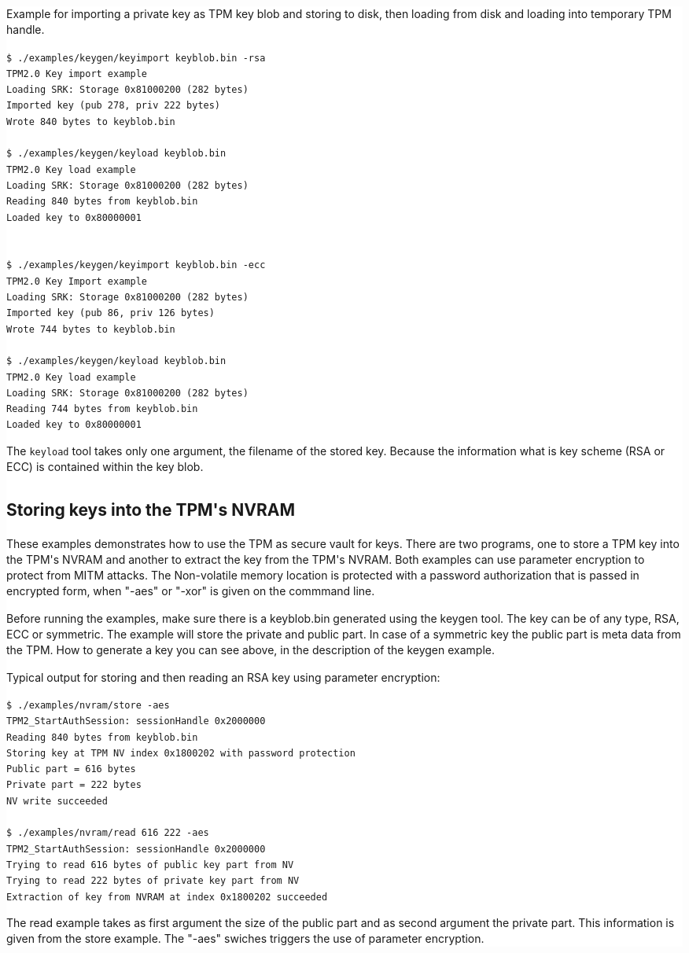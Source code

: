 Example for importing a private key as TPM key blob and storing to disk, then loading from disk and loading into temporary TPM handle.

```
$ ./examples/keygen/keyimport keyblob.bin -rsa
TPM2.0 Key import example
Loading SRK: Storage 0x81000200 (282 bytes)
Imported key (pub 278, priv 222 bytes)
Wrote 840 bytes to keyblob.bin

$ ./examples/keygen/keyload keyblob.bin
TPM2.0 Key load example
Loading SRK: Storage 0x81000200 (282 bytes)
Reading 840 bytes from keyblob.bin
Loaded key to 0x80000001


$ ./examples/keygen/keyimport keyblob.bin -ecc
TPM2.0 Key Import example
Loading SRK: Storage 0x81000200 (282 bytes)
Imported key (pub 86, priv 126 bytes)
Wrote 744 bytes to keyblob.bin

$ ./examples/keygen/keyload keyblob.bin
TPM2.0 Key load example
Loading SRK: Storage 0x81000200 (282 bytes)
Reading 744 bytes from keyblob.bin
Loaded key to 0x80000001
```

The `keyload` tool takes only one argument, the filename of the stored key. Because the information what is key scheme (RSA or ECC) is contained within the key blob.

## Storing keys into the TPM's NVRAM

These examples demonstrates how to use the TPM as secure vault for keys. There are two programs, one to store a TPM key into the TPM's NVRAM and another to extract the key from the TPM's NVRAM. Both examples can use parameter encryption to protect from MITM attacks. The Non-volatile memory location is protected with a password authorization that is passed in encrypted form, when "-aes" or "-xor" is given on the commmand line.

Before running the examples, make sure there is a keyblob.bin generated using the keygen tool. The key can be of any type, RSA, ECC or symmetric. The example will store the private and public part. In case of a symmetric key the public part is meta data from the TPM. How to generate a key you can see above, in the description of the keygen example.

Typical output for storing and then reading an RSA key using parameter encryption:

```
$ ./examples/nvram/store -aes
TPM2_StartAuthSession: sessionHandle 0x2000000
Reading 840 bytes from keyblob.bin
Storing key at TPM NV index 0x1800202 with password protection
Public part = 616 bytes
Private part = 222 bytes
NV write succeeded

$ ./examples/nvram/read 616 222 -aes
TPM2_StartAuthSession: sessionHandle 0x2000000
Trying to read 616 bytes of public key part from NV
Trying to read 222 bytes of private key part from NV
Extraction of key from NVRAM at index 0x1800202 succeeded
```

The read example takes as first argument the size of the public part and as second argument the private part. This information is given from the store example. The "-aes" swiches triggers the use of parameter encryption.
